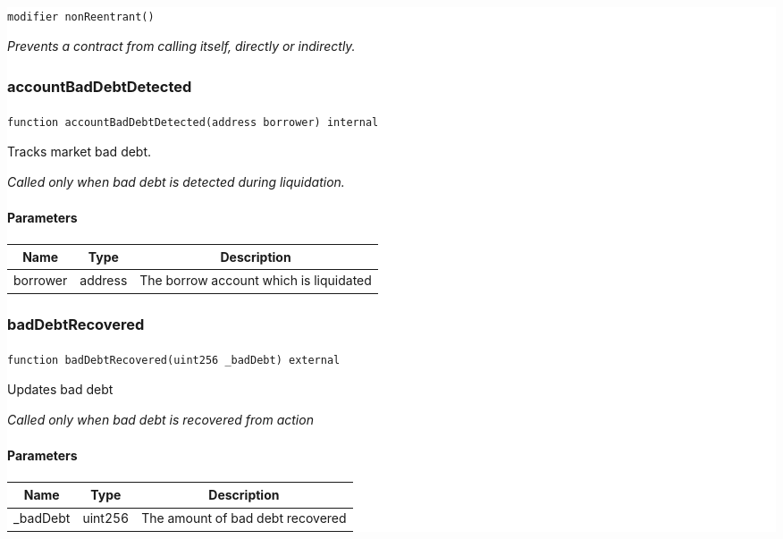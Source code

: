 ```solidity
modifier nonReentrant()
```

_Prevents a contract from calling itself, directly or indirectly._

### accountBadDebtDetected

```solidity
function accountBadDebtDetected(address borrower) internal
```

Tracks market bad debt.

_Called only when bad debt is detected during liquidation._

#### Parameters

| Name | Type | Description |
| ---- | ---- | ----------- |
| borrower | address | The borrow account which is liquidated |

### badDebtRecovered

```solidity
function badDebtRecovered(uint256 _badDebt) external
```

Updates bad debt

_Called only when bad debt is recovered from action_

#### Parameters

| Name | Type | Description |
| ---- | ---- | ----------- |
| _badDebt | uint256 | The amount of bad debt recovered |


